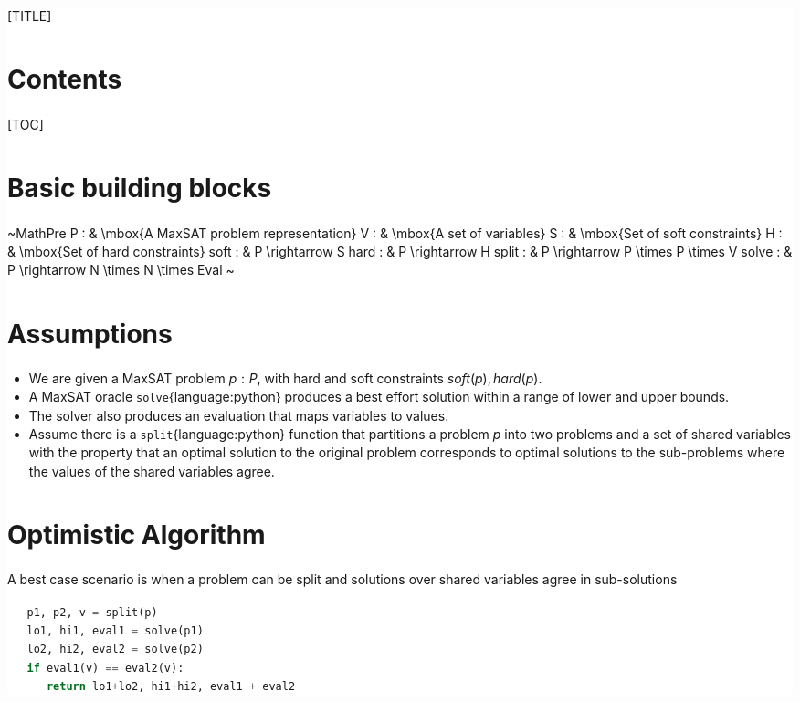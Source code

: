 <style>
.invariant {
  font-style: oblique;
  before: "[Invariant ]{.invariant-before}"
}
</style>

[TITLE]

# Contents

[TOC]

# Basic building blocks


~MathPre
  P :     & \mbox{A MaxSAT problem representation}
  V :     & \mbox{A set of variables}
  S :     & \mbox{Set of soft constraints}
  H :     & \mbox{Set of hard constraints}
  soft :  & P \rightarrow S
  hard :  & P \rightarrow H
  split : & P \rightarrow P \times P \times V
  solve : & P \rightarrow N \times N \times Eval 
~

# Assumptions

* We are given a MaxSAT problem $p: P$, with hard and soft constraints $soft(p), hard(p)$. 
* A MaxSAT oracle `solve`{language:python} produces a best effort solution within a range of lower and upper bounds.
* The solver also produces an evaluation that maps variables to values.
* Assume there is a `split`{language:python} function that partitions a problem $p$ into two problems and a set of shared variables
with the property that an optimal solution to the original problem corresponds to optimal solutions to the sub-problems
where the values of the shared variables agree.


# Optimistic Algorithm

A best case scenario is when a problem can be split and solutions over shared variables agree in sub-solutions

```python
   p1, p2, v = split(p)
   lo1, hi1, eval1 = solve(p1)
   lo2, hi2, eval2 = solve(p2)
   if eval1(v) == eval2(v):
      return lo1+lo2, hi1+hi2, eval1 + eval2
```
